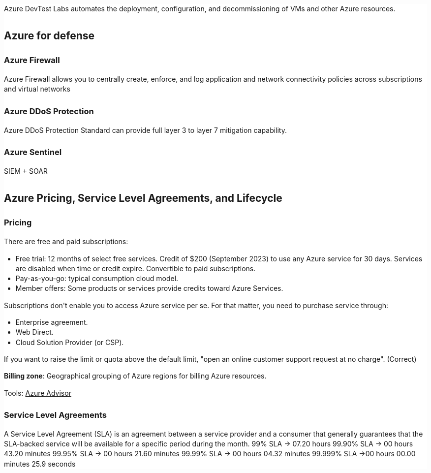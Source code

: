 Azure DevTest Labs automates the deployment, configuration, and decommissioning of VMs and other Azure resources.

## Azure for defense
### Azure Firewall

Azure Firewall allows you to centrally create, enforce, and log application and network connectivity policies across subscriptions and virtual networks

### Azure DDoS Protection

Azure DDoS Protection Standard can provide full layer 3 to layer 7 mitigation capability.

### Azure Sentinel

SIEM + SOAR


##  Azure Pricing, Service Level Agreements, and Lifecycle

### Pricing 

There are free and paid subscriptions:

- Free trial: 12 months of select free services. Credit of $200 (September 2023) to use any Azure service for 30 days. Services are disabled when time or credit expire. Convertible to paid subscriptions.
- Pay-as-you-go: typical consumption cloud model.
- Member offers: Some products or services provide credits toward Azure Services.


Subscriptions don't enable you to access Azure service per se. For that matter, you need to purchase service through:

- Enterprise agreement.
- Web Direct.
- Cloud Solution Provider (or CSP).

If you want to raise the limit or quota above the default limit, "open an online customer support request at no charge".   (Correct)

**Billing zone**: Geographical grouping of Azure regions for billing Azure resources. 

Tools:  [Azure Advisor](#azure-advisor)

### Service Level Agreements

A Service Level Agreement (SLA) is an agreement between a service provider and a consumer that generally guarantees that the SLA-backed service will be available for a specific period during the month.
99% SLA  -> 07.20 hours
99.90% SLA  -> 00 hours 43.20 minutes
99.95% SLA  -> 00 hours 21.60 minutes
99.99% SLA  -> 00 hours 04.32 minutes
99.999% SLA ->00 hours 00.00 minutes 25.9 seconds
